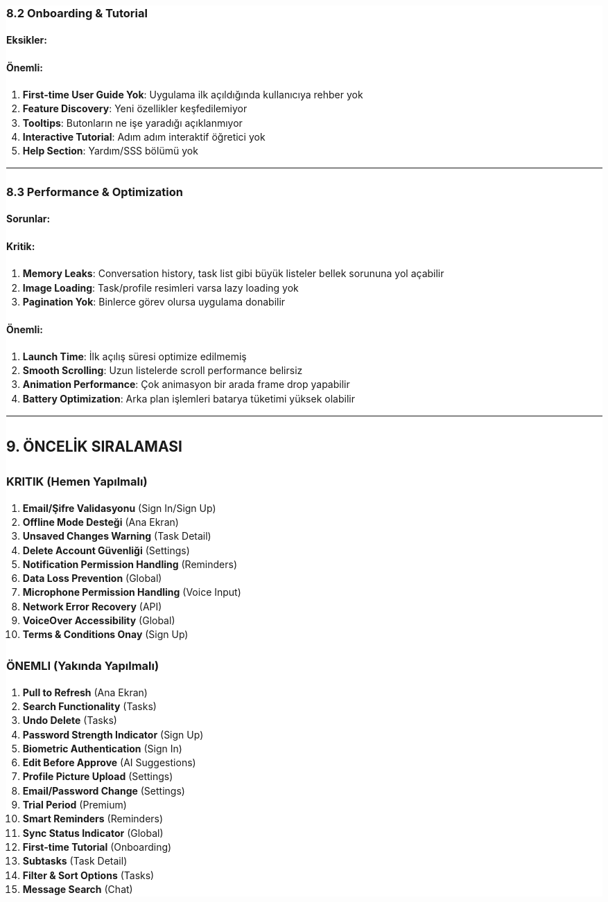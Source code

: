 ### 8.2 Onboarding & Tutorial

**Eksikler:**

#### Önemli:
1. **First-time User Guide Yok**: Uygulama ilk açıldığında kullanıcıya rehber yok
2. **Feature Discovery**: Yeni özellikler keşfedilemiyor
3. **Tooltips**: Butonların ne işe yaradığı açıklanmıyor
4. **Interactive Tutorial**: Adım adım interaktif öğretici yok
5. **Help Section**: Yardım/SSS bölümü yok

---

### 8.3 Performance & Optimization

**Sorunlar:**

#### Kritik:
1. **Memory Leaks**: Conversation history, task list gibi büyük listeler bellek sorununa yol açabilir
2. **Image Loading**: Task/profile resimleri varsa lazy loading yok
3. **Pagination Yok**: Binlerce görev olursa uygulama donabilir

#### Önemli:
1. **Launch Time**: İlk açılış süresi optimize edilmemiş
2. **Smooth Scrolling**: Uzun listelerde scroll performance belirsiz
3. **Animation Performance**: Çok animasyon bir arada frame drop yapabilir
4. **Battery Optimization**: Arka plan işlemleri batarya tüketimi yüksek olabilir

---

## 9. ÖNCELİK SIRALAMASI

### KRITIK (Hemen Yapılmalı)

1. **Email/Şifre Validasyonu** (Sign In/Sign Up)
2. **Offline Mode Desteği** (Ana Ekran)
3. **Unsaved Changes Warning** (Task Detail)
4. **Delete Account Güvenliği** (Settings)
5. **Notification Permission Handling** (Reminders)
6. **Data Loss Prevention** (Global)
7. **Microphone Permission Handling** (Voice Input)
8. **Network Error Recovery** (API)
9. **VoiceOver Accessibility** (Global)
10. **Terms & Conditions Onay** (Sign Up)

### ÖNEMLI (Yakında Yapılmalı)

1. **Pull to Refresh** (Ana Ekran)
2. **Search Functionality** (Tasks)
3. **Undo Delete** (Tasks)
4. **Password Strength Indicator** (Sign Up)
5. **Biometric Authentication** (Sign In)
6. **Edit Before Approve** (AI Suggestions)
7. **Profile Picture Upload** (Settings)
8. **Email/Password Change** (Settings)
9. **Trial Period** (Premium)
10. **Smart Reminders** (Reminders)
11. **Sync Status Indicator** (Global)
12. **First-time Tutorial** (Onboarding)
13. **Subtasks** (Task Detail)
14. **Filter & Sort Options** (Tasks)
15. **Message Search** (Chat)
